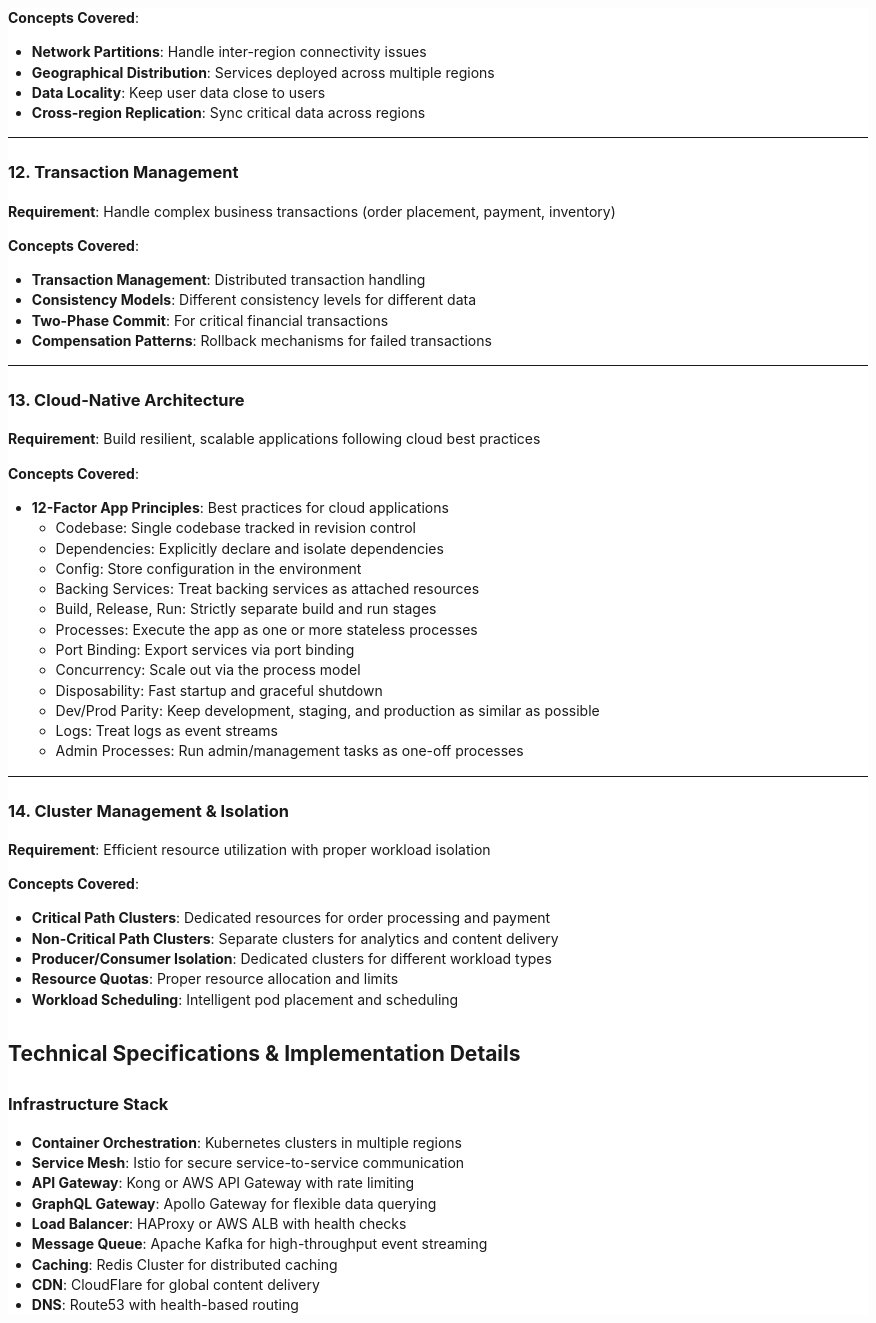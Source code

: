 **Concepts Covered**:
- **Network Partitions**: Handle inter-region connectivity issues
- **Geographical Distribution**: Services deployed across multiple regions
- **Data Locality**: Keep user data close to users
- **Cross-region Replication**: Sync critical data across regions

---

### 12. **Transaction Management**
**Requirement**: Handle complex business transactions (order placement, payment, inventory)

**Concepts Covered**:
- **Transaction Management**: Distributed transaction handling
- **Consistency Models**: Different consistency levels for different data
- **Two-Phase Commit**: For critical financial transactions
- **Compensation Patterns**: Rollback mechanisms for failed transactions

---

### 13. **Cloud-Native Architecture**
**Requirement**: Build resilient, scalable applications following cloud best practices

**Concepts Covered**:
- **12-Factor App Principles**: Best practices for cloud applications
  - Codebase: Single codebase tracked in revision control
  - Dependencies: Explicitly declare and isolate dependencies
  - Config: Store configuration in the environment
  - Backing Services: Treat backing services as attached resources
  - Build, Release, Run: Strictly separate build and run stages
  - Processes: Execute the app as one or more stateless processes
  - Port Binding: Export services via port binding
  - Concurrency: Scale out via the process model
  - Disposability: Fast startup and graceful shutdown
  - Dev/Prod Parity: Keep development, staging, and production as similar as possible
  - Logs: Treat logs as event streams
  - Admin Processes: Run admin/management tasks as one-off processes

---

### 14. **Cluster Management & Isolation**
**Requirement**: Efficient resource utilization with proper workload isolation

**Concepts Covered**:
- **Critical Path Clusters**: Dedicated resources for order processing and payment
- **Non-Critical Path Clusters**: Separate clusters for analytics and content delivery
- **Producer/Consumer Isolation**: Dedicated clusters for different workload types
- **Resource Quotas**: Proper resource allocation and limits
- **Workload Scheduling**: Intelligent pod placement and scheduling

## Technical Specifications & Implementation Details

### **Infrastructure Stack**
- **Container Orchestration**: Kubernetes clusters in multiple regions
- **Service Mesh**: Istio for secure service-to-service communication
- **API Gateway**: Kong or AWS API Gateway with rate limiting
- **GraphQL Gateway**: Apollo Gateway for flexible data querying
- **Load Balancer**: HAProxy or AWS ALB with health checks
- **Message Queue**: Apache Kafka for high-throughput event streaming
- **Caching**: Redis Cluster for distributed caching
- **CDN**: CloudFlare for global content delivery
- **DNS**: Route53 with health-based routing
